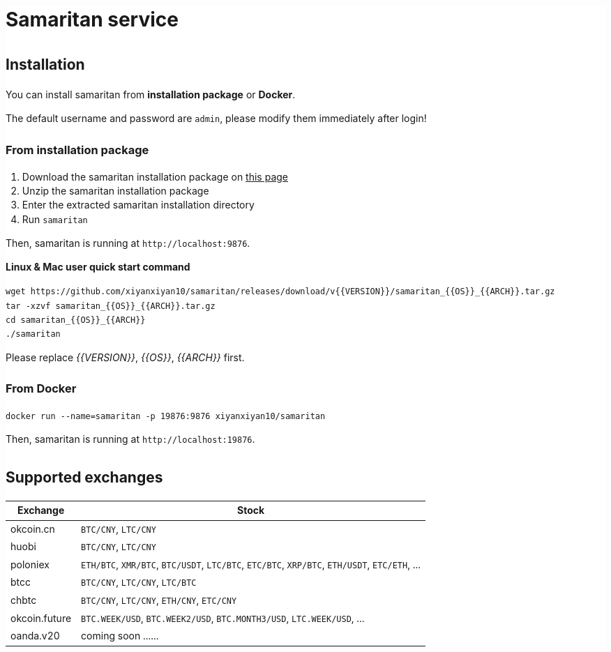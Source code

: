 # Samaritan service

## Installation

You can install samaritan from **installation package** or **Docker**.

The default username and password are `admin`, please modify them immediately after login!

### From installation package

1. Download the samaritan installation package on [this page](https://github.com/xiyanxiyan10/samaritan/releases)
2. Unzip the samaritan installation package
3. Enter the extracted samaritan installation directory
4. Run `samaritan`

Then, samaritan is running at `http://localhost:9876`.

**Linux & Mac user quick start command**

```shell
wget https://github.com/xiyanxiyan10/samaritan/releases/download/v{{VERSION}}/samaritan_{{OS}}_{{ARCH}}.tar.gz
tar -xzvf samaritan_{{OS}}_{{ARCH}}.tar.gz
cd samaritan_{{OS}}_{{ARCH}}
./samaritan
```

Please replace *{{VERSION}}*, *{{OS}}*, *{{ARCH}}* first.

### From Docker

```shell
docker run --name=samaritan -p 19876:9876 xiyanxiyan10/samaritan
```

Then, samaritan is running at `http://localhost:19876`.

## Supported exchanges

| Exchange | Stock |
| -------- | ----- |
| okcoin.cn | `BTC/CNY`, `LTC/CNY` |
| huobi | `BTC/CNY`, `LTC/CNY` |
| poloniex | `ETH/BTC`, `XMR/BTC`, `BTC/USDT`, `LTC/BTC`, `ETC/BTC`, `XRP/BTC`, `ETH/USDT`, `ETC/ETH`, ... |
| btcc | `BTC/CNY`, `LTC/CNY`, `LTC/BTC` |
| chbtc | `BTC/CNY`, `LTC/CNY`, `ETH/CNY`, `ETC/CNY` |
| okcoin.future | `BTC.WEEK/USD`, `BTC.WEEK2/USD`, `BTC.MONTH3/USD`, `LTC.WEEK/USD`, ... |
| oanda.v20 | coming soon ...... |
